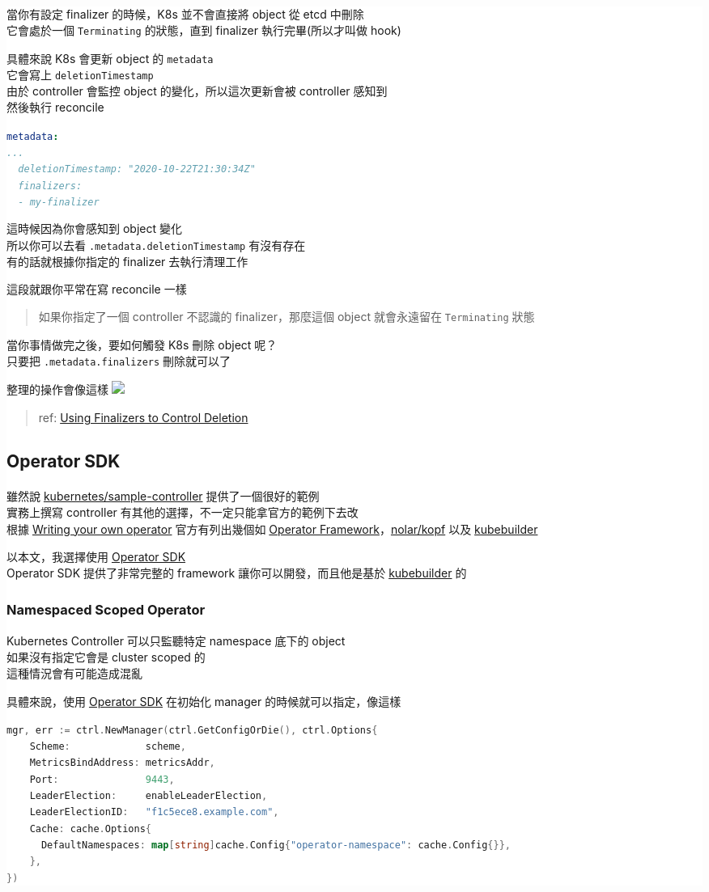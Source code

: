 當你有設定 finalizer 的時候，K8s 並不會直接將 object 從 etcd 中刪除\
它會處於一個 `Terminating` 的狀態，直到 finalizer 執行完畢(所以才叫做 hook)

具體來說 K8s 會更新 object 的 `metadata`\
它會寫上 `deletionTimestamp`\
由於 controller 會監控 object 的變化，所以這次更新會被 controller 感知到\
然後執行 reconcile

```yaml
metadata:
...
  deletionTimestamp: "2020-10-22T21:30:34Z"
  finalizers:
  - my-finalizer
```

這時候因為你會感知到 object 變化\
所以你可以去看 `.metadata.deletionTimestamp` 有沒有存在\
有的話就根據你指定的 finalizer 去執行清理工作

這段就跟你平常在寫 reconcile 一樣

> 如果你指定了一個 controller 不認識的 finalizer，那麼這個 object 就會永遠留在 `Terminating` 狀態

當你事情做完之後，要如何觸發 K8s 刪除 object 呢？\
只要把 `.metadata.finalizers` 刪除就可以了

整理的操作會像這樣
![](https://kubernetes.io/images/blog/2021-05-14-using-finalizers-to-control-deletion/state-diagram-finalize.png)
> ref: [Using Finalizers to Control Deletion](https://kubernetes.io/blog/2021/05/14/using-finalizers-to-control-deletion/)

## Operator SDK
雖然說 [kubernetes/sample-controller](https://github.com/kubernetes/sample-controller) 提供了一個很好的範例\
實務上撰寫 controller 有其他的選擇，不一定只能拿官方的範例下去改\
根據 [Writing your own operator](https://kubernetes.io/docs/concepts/extend-kubernetes/operator/#writing-operator) 官方有列出幾個如 [Operator Framework](https://operatorframework.io/)，[nolar/kopf](https://github.com/nolar/kopf) 以及 [kubebuilder](https://book.kubebuilder.io/)

以本文，我選擇使用 [Operator SDK](https://sdk.operatorframework.io/docs/building-operators/golang/)\
Operator SDK 提供了非常完整的 framework 讓你可以開發，而且他是基於 [kubebuilder](https://book.kubebuilder.io/) 的

### Namespaced Scoped Operator
Kubernetes Controller 可以只監聽特定 namespace 底下的 object\
如果沒有指定它會是 cluster scoped 的\
這種情況會有可能造成混亂

具體來說，使用 [Operator SDK](#operator-sdk) 在初始化 manager 的時候就可以指定，像這樣

```go
mgr, err := ctrl.NewManager(ctrl.GetConfigOrDie(), ctrl.Options{
    Scheme:             scheme,
    MetricsBindAddress: metricsAddr,
    Port:               9443,
    LeaderElection:     enableLeaderElection,
    LeaderElectionID:   "f1c5ece8.example.com",
    Cache: cache.Options{
      DefaultNamespaces: map[string]cache.Config{"operator-namespace": cache.Config{}},
    },
})
```
